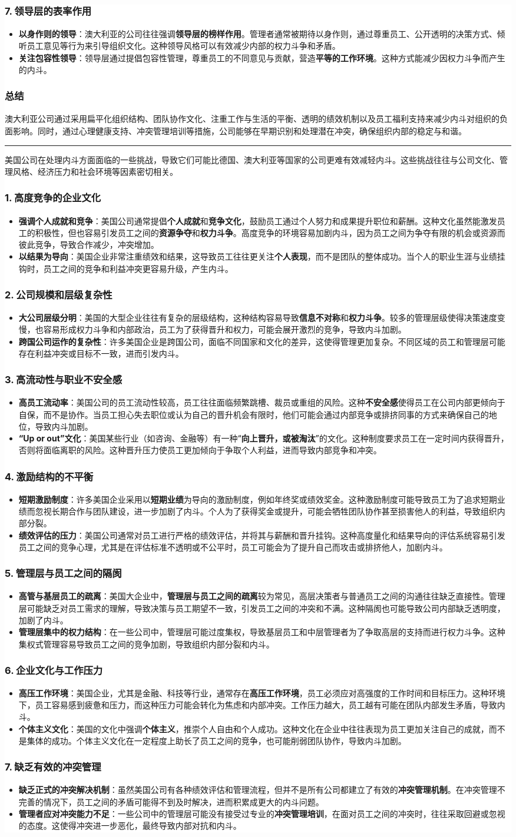 ### 7. **领导层的表率作用**
   - **以身作则的领导**：澳大利亚的公司往往强调**领导层的榜样作用**。管理者通常被期待以身作则，通过尊重员工、公开透明的决策方式、倾听员工意见等行为来引导组织文化。这种领导风格可以有效减少内部的权力斗争和矛盾。
   - **关注包容性领导**：领导层通过提倡包容性管理，尊重员工的不同意见与贡献，营造**平等的工作环境**。这种方式能减少因权力斗争而产生的内斗。

### 总结
澳大利亚公司通过采用扁平化组织结构、团队协作文化、注重工作与生活的平衡、透明的绩效机制以及员工福利支持来减少内斗对组织的负面影响。同时，通过心理健康支持、冲突管理培训等措施，公司能够在早期识别和处理潜在冲突，确保组织内部的稳定与和谐。

---

美国公司在处理内斗方面面临的一些挑战，导致它们可能比德国、澳大利亚等国家的公司更难有效减轻内斗。这些挑战往往与公司文化、管理风格、经济压力和社会环境等因素密切相关。

### 1. **高度竞争的企业文化**
   - **强调个人成就和竞争**：美国公司通常提倡**个人成就**和**竞争文化**，鼓励员工通过个人努力和成果提升职位和薪酬。这种文化虽然能激发员工的积极性，但也容易引发员工之间的**资源争夺**和**权力斗争**。高度竞争的环境容易加剧内斗，因为员工之间为争夺有限的机会或资源而彼此竞争，导致合作减少，冲突增加。
   - **以结果为导向**：美国企业非常注重绩效和结果，这导致员工往往更关注**个人表现**，而不是团队的整体成功。当个人的职业生涯与业绩挂钩时，员工之间的竞争和利益冲突更容易升级，产生内斗。

### 2. **公司规模和层级复杂性**
   - **大公司层级分明**：美国的大型企业往往有复杂的层级结构，这种结构容易导致**信息不对称**和**权力斗争**。较多的管理层级使得决策速度变慢，也容易形成权力斗争和内部政治，员工为了获得晋升和权力，可能会展开激烈的竞争，导致内斗加剧。
   - **跨国公司运作的复杂性**：许多美国企业是跨国公司，面临不同国家和文化的差异，这使得管理更加复杂。不同区域的员工和管理层可能存在利益冲突或目标不一致，进而引发内斗。

### 3. **高流动性与职业不安全感**
   - **高员工流动率**：美国公司的员工流动性较高，员工往往面临频繁跳槽、裁员或重组的风险。这种**不安全感**使得员工在公司内部更倾向于自保，而不是协作。当员工担心失去职位或认为自己的晋升机会有限时，他们可能会通过内部竞争或排挤同事的方式来确保自己的地位，导致内斗加剧。
   - **“Up or out”文化**：美国某些行业（如咨询、金融等）有一种“**向上晋升，或被淘汰**”的文化。这种制度要求员工在一定时间内获得晋升，否则将面临离职的风险。这种晋升压力使员工更加倾向于争取个人利益，进而导致内部竞争和冲突。

### 4. **激励结构的不平衡**
   - **短期激励制度**：许多美国企业采用以**短期业绩**为导向的激励制度，例如年终奖或绩效奖金。这种激励制度可能导致员工为了追求短期业绩而忽视长期合作与团队建设，进一步加剧了内斗。个人为了获得奖金或提升，可能会牺牲团队协作甚至损害他人的利益，导致组织内部分裂。
   - **绩效评估的压力**：美国公司通常对员工进行严格的绩效评估，并将其与薪酬和晋升挂钩。这种高度量化和结果导向的评估系统容易引发员工之间的竞争心理，尤其是在评估标准不透明或不公平时，员工可能会为了提升自己而攻击或排挤他人，加剧内斗。

### 5. **管理层与员工之间的隔阂**
   - **高管与基层员工的疏离**：美国大企业中，**管理层与员工之间的疏离**较为常见，高层决策者与普通员工之间的沟通往往缺乏直接性。管理层可能缺乏对员工需求的理解，导致决策与员工期望不一致，引发员工之间的冲突和不满。这种隔阂也可能导致公司内部缺乏透明度，加剧了内斗。
   - **管理层集中的权力结构**：在一些公司中，管理层可能过度集权，导致基层员工和中层管理者为了争取高层的支持而进行权力斗争。这种集权式管理容易导致员工之间的竞争加剧，导致组织内部分裂和内斗。

### 6. **企业文化与工作压力**
   - **高压工作环境**：美国企业，尤其是金融、科技等行业，通常存在**高压工作环境**，员工必须应对高强度的工作时间和目标压力。这种环境下，员工容易感到疲惫和压力，而这种压力可能会转化为焦虑和内部冲突。工作压力越大，员工越有可能在团队内部发生矛盾，导致内斗。
   - **个体主义文化**：美国的文化中强调**个体主义**，推崇个人自由和个人成功。这种文化在企业中往往表现为员工更加关注自己的成就，而不是集体的成功。个体主义文化在一定程度上助长了员工之间的竞争，也可能削弱团队协作，导致内斗加剧。

### 7. **缺乏有效的冲突管理**
   - **缺乏正式的冲突解决机制**：虽然美国公司有各种绩效评估和管理流程，但并不是所有公司都建立了有效的**冲突管理机制**。在冲突管理不完善的情况下，员工之间的矛盾可能得不到及时解决，进而积累成更大的内斗问题。
   - **管理者应对冲突能力不足**：一些公司中的管理层可能没有接受过专业的**冲突管理培训**，在面对员工之间的冲突时，往往采取回避或忽视的态度。这使得冲突进一步恶化，最终导致内部对抗和内斗。
